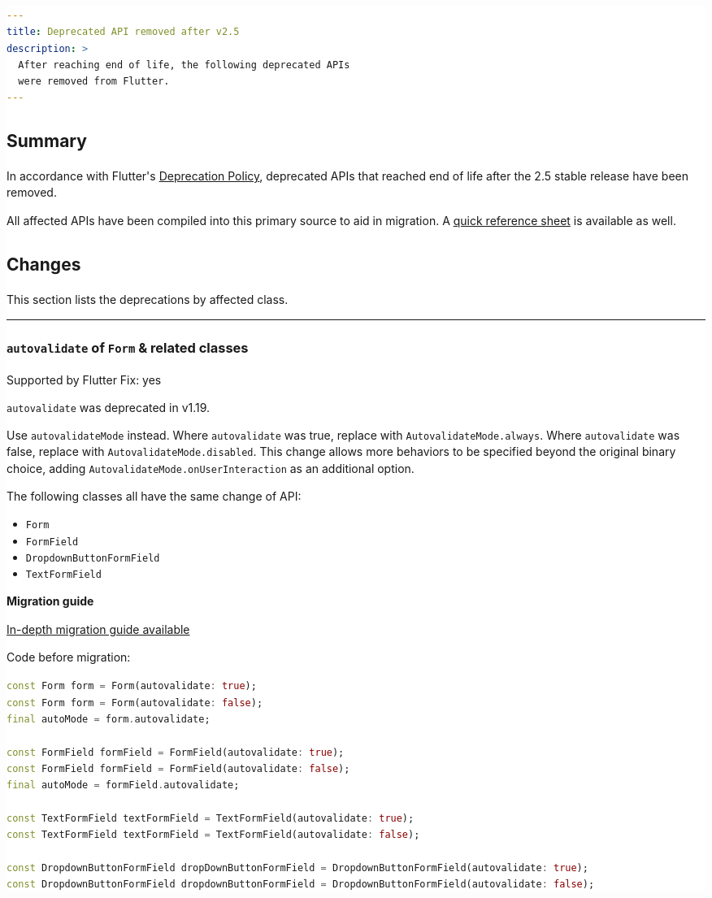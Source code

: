 ```yaml
---
title: Deprecated API removed after v2.5
description: >
  After reaching end of life, the following deprecated APIs
  were removed from Flutter.
---
```


## Summary

In accordance with Flutter's [Deprecation Policy][],
deprecated APIs that reached end of life after the
2.5 stable release have been removed.

All affected APIs have been compiled into this
primary source to aid in migration. A
[quick reference sheet][] is available as well.


[Deprecation Policy]: {{site.repo.flutter}}/wiki/Tree-hygiene#deprecation
[quick reference sheet]: {{site.url}}/go/deprecations-removed-after-2-5

## Changes

This section lists the deprecations by affected class.

---

### `autovalidate` of `Form` & related classes

Supported by Flutter Fix: yes

`autovalidate` was deprecated in v1.19.

Use `autovalidateMode` instead.
Where `autovalidate` was true, replace with `AutovalidateMode.always`.
Where `autovalidate` was false, replace with `AutovalidateMode.disabled`.
This change allows more behaviors to be specified beyond the original binary
choice, adding `AutovalidateMode.onUserInteraction` as an additional option.

The following classes all have the same change of API:

- `Form`
- `FormField`
- `DropdownButtonFormField`
- `TextFormField`

**Migration guide**

[In-depth migration guide available][]

Code before migration:

```dart
const Form form = Form(autovalidate: true);
const Form form = Form(autovalidate: false);
final autoMode = form.autovalidate;

const FormField formField = FormField(autovalidate: true);
const FormField formField = FormField(autovalidate: false);
final autoMode = formField.autovalidate;

const TextFormField textFormField = TextFormField(autovalidate: true);
const TextFormField textFormField = TextFormField(autovalidate: false);

const DropdownButtonFormField dropDownButtonFormField = DropdownButtonFormField(autovalidate: true);
const DropdownButtonFormField dropdownButtonFormField = DropdownButtonFormField(autovalidate: false);
```

[In-depth migration guide available]: {{site.url}}/release/breaking-changes/form-field-autovalidation-api
[`Form`]: {{site.api}}/flutter/widgets/Form-class.html
[`FormField`]: {{site.api}}/flutter/widgets/FormField-class.html
[`TextFormField`]: {{site.api}}/flutter/material/TextFormField-class.html
[`DropdownButtonFormField`]: {{site.api}}/flutter/material/DropdownButtonFormField-class.html
[`AutovalidateMode`]: {{site.api}}/flutter/widgets/AutovalidateMode-class.html
[Control SliverPersistentHeader's showOnScreen Behavior]: https://docs.google.com/document/d/1BZhxy176uUnqOCnXdnHM1XetS9mw9WIyUAOE-dgVdUM/edit?usp=sharing
[`FloatingHeaderSnapConfiguration`]: {{site.api}}/flutter/rendering/FloatingHeaderSnapConfiguration-class.html
[`SliverPersistentHeaderDelegate`]: {{site.api}}/flutter/widgets/SliverPersistentHeaderDelegate-class.html
[`TickerProvider`]: {{site.api}}/flutter/scheduler/TickerProvider-class.html
[Flutter Hybrid Composition]: {{site.github}}/flutter/flutter/wiki/Hybrid-Composition
[`AndroidViewController`]: {{site.api}}/flutter/services/AndroidViewController-class.html
[`TextureAndroidViewController`]: {{site.api}}/flutter/services/TextureAndroidViewController-class.html
[`SurfaceAndroidViewController`]: {{site.api}}/flutter/services/SurfaceAndroidViewController-class.html
[`FilteringTextInputFormatter`]: {{site.api}}/flutter/services/FilteringTextInputFormatter-class.html
[In-depth migration guide available]: {{site.url}}/release/breaking-changes/bottom-navigation-title-to-label
[BottomNavigationBarItem title]: {{site.url}}/go/bottom-navigation-bar-title-deprecation
[`BottomNavigationBarItem`]: {{site.api}}/flutter/widgets/BottomNavigationBarItem-class.html
[`BottomNavigationBar`]: {{site.api}}/flutter/material/BottomNavigationBar-class.html
[`Tooltip`]: {{site.api}}/flutter/material/Tooltip-class.html
[`Platform.packageRoot`]: {{site.dart.api}}/stable/2.15.1/dart-io/Platform/packageRoot.html
[`Isolate.packageRoot`]: {{site.dart.api}}/stable/2.15.1/dart-isolate/Isolate/packageRoot.html
[`Platform.packageRoot`]: {{site.pub-api}}/platform/3.0.0/platform/Platform/packageRoot.html
[dart-deprecated]: https://dart-review.googlesource.com/c/sdk/+/59100/16/CHANGELOG.md
[`Platform.packageConfig`]: {{site.dart.api}}/stable/2.15.1/dart-io/Platform/packageConfig.html
[`Isolate.packageConfig`]: {{site.dart.api}}/stable/2.15.1/dart-isolate/Isolate/packageConfig.html
[`Platform.packageConfig`]: {{site.pub-api}}/platform/3.0.0/platform/Platform/packageConfig.html
[#47769]: {{site.github}}/dart-lang/sdk/issues/47769
[PR #38]: {{site.github}}/google/platform.dart/pull/38
[PR #94603]: {{site.repo.flutter}}/pull/94603